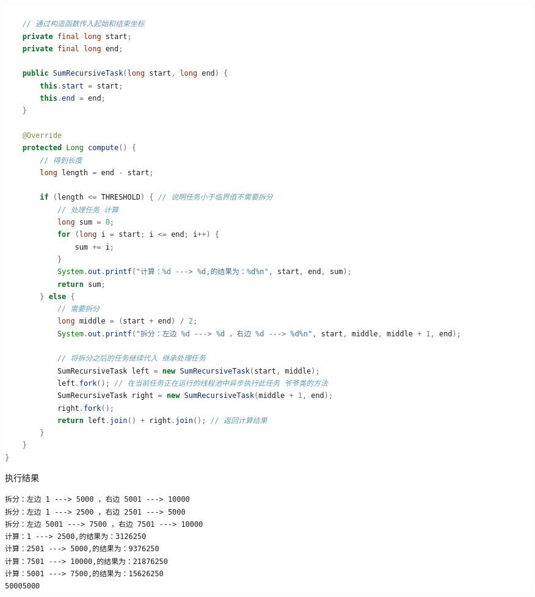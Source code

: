 ```java

    // 通过构造函数传入起始和结束坐标
    private final long start;
    private final long end;

    public SumRecursiveTask(long start, long end) {
        this.start = start;
        this.end = end;
    }

    @Override
    protected Long compute() {
        // 得到长度
        long length = end - start;

        if (length <= THRESHOLD) { // 说明任务小于临界值不需要拆分
            // 处理任务 计算
            long sum = 0;
            for (long i = start; i <= end; i++) {
                sum += i;
            }
            System.out.printf("计算：%d ---> %d,的结果为：%d%n", start, end, sum);
            return sum;
        } else {
            // 需要拆分
            long middle = (start + end) / 2;
            System.out.printf("拆分：左边 %d ---> %d ，右边 %d ---> %d%n", start, middle, middle + 1, end);

            // 将拆分之后的任务继续代入 继承处理任务
            SumRecursiveTask left = new SumRecursiveTask(start, middle);
            left.fork(); // 在当前任务正在运行的线程池中异步执行此任务 爷爷类的方法
            SumRecursiveTask right = new SumRecursiveTask(middle + 1, end);
            right.fork();
            return left.join() + right.join(); // 返回计算结果
        }
    }
}

```

执行结果

```txt
拆分：左边 1 ---> 5000 ，右边 5001 ---> 10000
拆分：左边 1 ---> 2500 ，右边 2501 ---> 5000
拆分：左边 5001 ---> 7500 ，右边 7501 ---> 10000
计算：1 ---> 2500,的结果为：3126250
计算：2501 ---> 5000,的结果为：9376250
计算：7501 ---> 10000,的结果为：21876250
计算：5001 ---> 7500,的结果为：15626250
50005000
```
